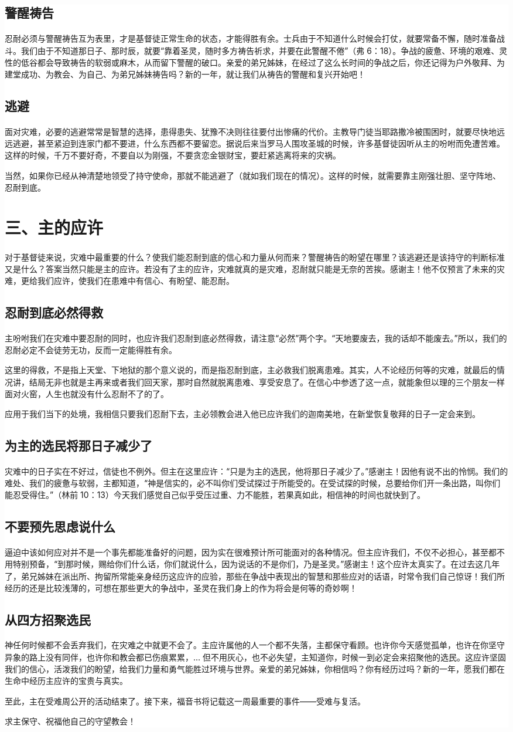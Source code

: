 ## 警醒祷告

忍耐必须与警醒祷告互为表里，才是基督徒正常生命的状态，才能得胜有余。士兵由于不知道什么时候会打仗，就要常备不懈，随时准备战斗。我们由于不知道那日子、那时辰，就要“靠着圣灵，随时多方祷告祈求，并要在此警醒不倦”（弗 6：18）。争战的疲惫、环境的艰难、灵性的低谷都会导致祷告的软弱或麻木，从而留下警醒的破口。亲爱的弟兄姊妹，在经过了这么长时间的争战之后，你还记得为户外敬拜、为建堂成功、为教会、为自己、为弟兄姊妹祷告吗？新的一年，就让我们从祷告的警醒和复兴开始吧！

## 逃避

面对灾难，必要的逃避常常是智慧的选择，患得患失、犹豫不决则往往要付出惨痛的代价。主教导门徒当耶路撒冷被围困时，就要尽快地远远逃避，甚至紧迫到连家门都不要进，什么东西都不要留恋。据说后来当罗马人围攻圣城的时候，许多基督徒因听从主的吩咐而免遭苦难。这样的时候，千万不要好奇，不要自以为刚强，不要贪恋金银财宝，要赶紧逃离将来的灾祸。

当然，如果你已经从神清楚地领受了持守使命，那就不能逃避了（就如我们现在的情况）。这样的时候，就需要靠主刚强壮胆、坚守阵地、忍耐到底。

# 三、主的应许

对于基督徒来说，灾难中最重要的什么？使我们能忍耐到底的信心和力量从何而来？警醒祷告的盼望在哪里？该逃避还是该持守的判断标准又是什么？答案当然只能是主的应许。若没有了主的应许，灾难就真的是灾难，忍耐就只能是无奈的苦挨。感谢主！他不仅预言了未来的灾难，更给我们应许，使我们在患难中有信心、有盼望、能忍耐。

## 忍耐到底必然得救

主吩咐我们在灾难中要忍耐的同时，也应许我们忍耐到底必然得救，请注意“必然”两个字。“天地要废去，我的话却不能废去。”所以，我们的忍耐必定不会徒劳无功，反而一定能得胜有余。

这里的得救，不是指上天堂、下地狱的那个意义说的，而是指忍耐到底，主必救我们脱离患难。其实，人不论经历何等的灾难，就最后的情况讲，结局无非也就是主再来或者我们回天家，那时自然就脱离患难、享受安息了。在信心中参透了这一点，就能象但以理的三个朋友一样面对火窑，人生也就没有什么忍耐不了的了。

应用于我们当下的处境，我相信只要我们忍耐下去，主必领教会进入他已应许我们的迦南美地，在新堂恢复敬拜的日子一定会来到。

## 为主的选民将那日子减少了

灾难中的日子实在不好过，信徒也不例外。但主在这里应许：“只是为主的选民，他将那日子减少了。”感谢主！因他有说不出的怜悯。我们的难处、我们的疲惫与软弱，主都知道，“神是信实的，必不叫你们受试探过于所能受的。在受试探的时候，总要给你们开一条出路，叫你们能忍受得住。”（林前 10：13）今天我们感觉自己似乎受压过重、力不能胜，若果真如此，相信神的时间也就快到了。

## 不要预先思虑说什么

逼迫中该如何应对并不是一个事先都能准备好的问题，因为实在很难预计所可能面对的各种情况。但主应许我们，不仅不必担心，甚至都不用特别预备，“到那时候，赐给你们什么话，你们就说什么，因为说话的不是你们，乃是圣灵。”感谢主！这个应许太真实了。在过去这几年了，弟兄姊妹在派出所、拘留所常能亲身经历这应许的应验，那些在争战中表现出的智慧和那些应对的话语，时常令我们自己惊讶！我们所经历的还是比较浅薄的，可想在那些更大的争战中，圣灵在我们身上的作为将会是何等的奇妙啊！

## 从四方招聚选民

神任何时候都不会丢弃我们，在灾难之中就更不会了。主应许属他的人一个都不失落，主都保守看顾。也许你今天感觉孤单，也许在你坚守异象的路上没有同伴，也许你和教会都已伤痕累累，… 但不用灰心，也不必失望，主知道你，时候一到必定会来招聚他的选民。这应许坚固我们的信心，活泼我们的盼望，给我们力量和勇气能胜过环境与世界。亲爱的弟兄姊妹，你相信吗？你有经历过吗？新的一年，愿我们都在生命中经历主应许的宝贵与真实。

至此，主在受难周公开的活动结束了。接下来，福音书将记载这一周最重要的事件——受难与复活。

求主保守、祝福他自己的守望教会！